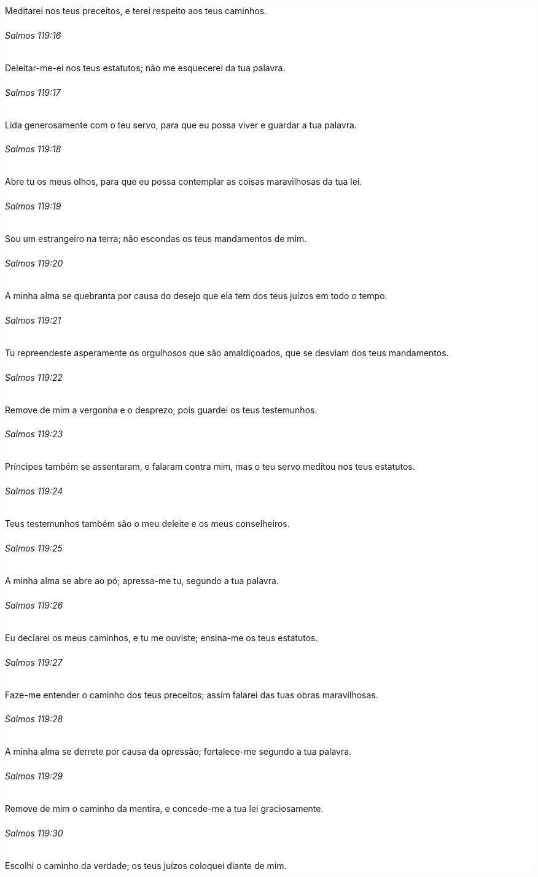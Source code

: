 Meditarei nos teus preceitos, e terei respeito aos teus caminhos.

###### Salmos 119:16

Deleitar-me-ei nos teus estatutos; não me esquecerei da tua palavra.

###### Salmos 119:17

Lida generosamente com o teu servo, para que eu possa viver e guardar a tua palavra.

###### Salmos 119:18

Abre tu os meus olhos, para que eu possa contemplar as coisas maravilhosas da tua lei.

###### Salmos 119:19

Sou um estrangeiro na terra; não escondas os teus mandamentos de mim.

###### Salmos 119:20

A minha alma se quebranta por causa do desejo que ela tem dos teus juízos em todo o tempo.

###### Salmos 119:21

Tu repreendeste asperamente os orgulhosos que são amaldiçoados, que se desviam dos teus mandamentos.

###### Salmos 119:22

Remove de mim a vergonha e o desprezo, pois guardei os teus testemunhos.

###### Salmos 119:23

Príncipes também se assentaram, e falaram contra mim, mas o teu servo meditou nos teus estatutos.

###### Salmos 119:24

Teus testemunhos também são o meu deleite e os meus conselheiros.

###### Salmos 119:25

A minha alma se abre ao pó; apressa-me tu, segundo a tua palavra.

###### Salmos 119:26

Eu declarei os meus caminhos, e tu me ouviste; ensina-me os teus estatutos.

###### Salmos 119:27

Faze-me entender o caminho dos teus preceitos; assim falarei das tuas obras maravilhosas.

###### Salmos 119:28

A minha alma se derrete por causa da opressão; fortalece-me segundo a tua palavra.

###### Salmos 119:29

Remove de mim o caminho da mentira, e concede-me a tua lei graciosamente.

###### Salmos 119:30

Escolhi o caminho da verdade; os teus juízos coloquei diante de mim.
